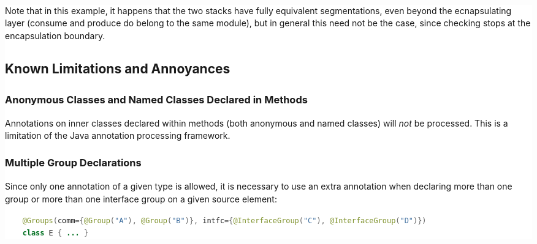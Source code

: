 Note that in this example, it happens that the two stacks have fully
equivalent segmentations, even beyond the ecnapsulating layer (consume
and produce do belong to the same module), but in general this need not
be the case, since checking stops at the encapsulation boundary.

Known Limitations and Annoyances
--------------------------------

### Anonymous Classes and Named Classes Declared in Methods

Annotations on inner classes declared within methods (both anonymous and
named classes) will *not* be processed. This is a limitation of the Java
annotation processing framework.

### Multiple Group Declarations

Since only one annotation of a given type is allowed, it is necessary to
use an extra annotation when declaring more than one group or more than
one interface group on a given source element:

``` java
    @Groups(comm={@Group("A"), @Group("B")}, intfc={@InterfaceGroup("C"), @InterfaceGroup("D")})
    class E { ... }
```
